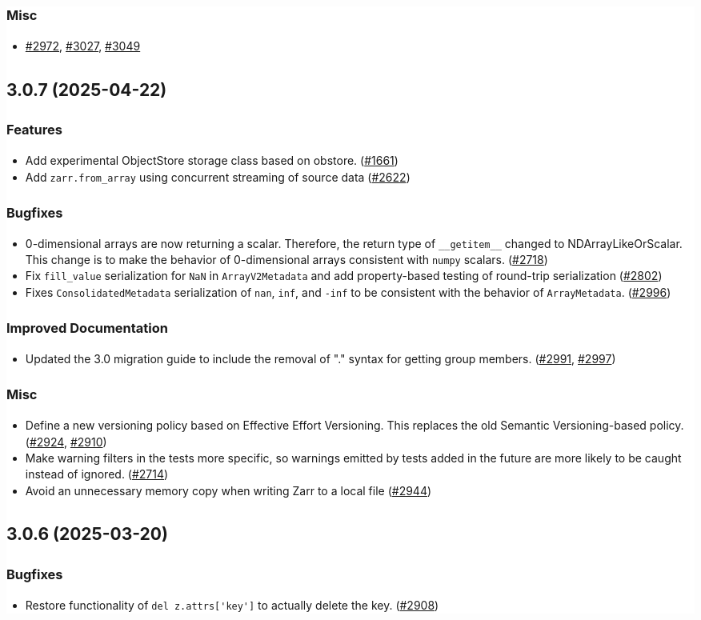 ### Misc

- [#2972](https://github.com/zarr-developers/zarr-python/issues/2972), [#3027](https://github.com/zarr-developers/zarr-python/issues/3027), [#3049](https://github.com/zarr-developers/zarr-python/issues/3049)

## 3.0.7 (2025-04-22)

### Features

- Add experimental ObjectStore storage class based on obstore. ([#1661](https://github.com/zarr-developers/zarr-python/issues/1661))
- Add `zarr.from_array` using concurrent streaming of source data ([#2622](https://github.com/zarr-developers/zarr-python/issues/2622))

### Bugfixes

- 0-dimensional arrays are now returning a scalar. Therefore, the return type of `__getitem__` changed
  to NDArrayLikeOrScalar. This change is to make the behavior of 0-dimensional arrays consistent with
  `numpy` scalars. ([#2718](https://github.com/zarr-developers/zarr-python/issues/2718))
- Fix `fill_value` serialization for `NaN` in `ArrayV2Metadata` and add property-based testing of round-trip serialization ([#2802](https://github.com/zarr-developers/zarr-python/issues/2802))
- Fixes `ConsolidatedMetadata` serialization of `nan`, `inf`, and `-inf` to be
  consistent with the behavior of `ArrayMetadata`. ([#2996](https://github.com/zarr-developers/zarr-python/issues/2996))

### Improved Documentation

- Updated the 3.0 migration guide to include the removal of "." syntax for getting group members. ([#2991](https://github.com/zarr-developers/zarr-python/issues/2991), [#2997](https://github.com/zarr-developers/zarr-python/issues/2997))

### Misc

- Define a new versioning policy based on Effective Effort Versioning. This replaces the old Semantic
  Versioning-based policy. ([#2924](https://github.com/zarr-developers/zarr-python/issues/2924), [#2910](https://github.com/zarr-developers/zarr-python/issues/2910))
- Make warning filters in the tests more specific, so warnings emitted by tests added in the future
  are more likely to be caught instead of ignored. ([#2714](https://github.com/zarr-developers/zarr-python/issues/2714))
- Avoid an unnecessary memory copy when writing Zarr to a local file ([#2944](https://github.com/zarr-developers/zarr-python/issues/2944))

## 3.0.6 (2025-03-20)

### Bugfixes

- Restore functionality of `del z.attrs['key']` to actually delete the key. ([#2908](https://github.com/zarr-developers/zarr-python/issues/2908))
